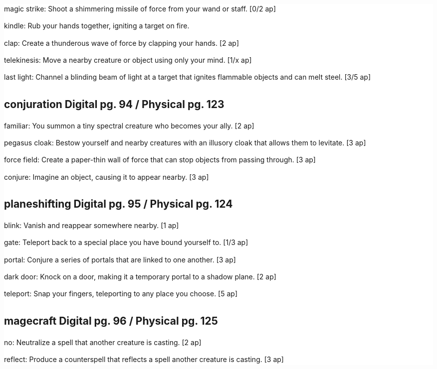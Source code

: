 <span class="keywords">magic strike</span>: Shoot a shimmering missile of force from your wand or staff. <span class="text-uppercase">[0/2 ap]</span>

<span class="keywords">kindle</span>: Rub your hands together, igniting a target on fire.

<span class="keywords">clap</span>: Create a thunderous wave of force by clapping your hands. <span class="text-uppercase action-point-cost">[2 ap]</span>

<span class="keywords">telekinesis</span>: Move a nearby creature or object using only your mind. <span class="text-uppercase">[1/x ap]</span>

<span class="keywords">last light</span>: Channel a blinding beam of light at a target that ignites flammable objects and can melt steel. <span class="text-uppercase">[3/5 ap]</span>

## conjuration <span class="source">Digital pg. 94 / Physical pg. 123</span>

<span class="keywords">familiar</span>: You summon a tiny spectral creature who becomes your ally. <span class="text-uppercase action-point-cost">[2 ap]</span>

<span class="keywords">pegasus cloak</span>: Bestow yourself and nearby creatures with an illusory cloak that allows them to levitate. <span class="text-uppercase action-point-cost">[3 ap]</span>

<span class="keywords">force field</span>: Create a paper-thin wall of force that can stop objects from passing through. <span class="text-uppercase action-point-cost">[3 ap]</span>

<span class="keywords">conjure</span>: Imagine an object, causing it to appear nearby. <span class="text-uppercase action-point-cost">[3 ap]</span>

## planeshifting <span class="source">Digital pg. 95 / Physical pg. 124</span>

<span class="keywords">blink</span>: Vanish and reappear somewhere nearby. <span class="text-uppercase action-point-cost">[1 ap]</span>

<span class="keywords">gate</span>: Teleport back to a special place you have bound yourself to. <span class="text-uppercase">[1/3 ap]</span>

<span class="keywords">portal</span>: Conjure a series of portals that are linked to one another. <span class="text-uppercase action-point-cost">[3 ap]</span>

<span class="keywords">dark door</span>: Knock on a door, making it a temporary portal to a shadow plane. <span class="text-uppercase action-point-cost">[2 ap]</span>

<span class="keywords">teleport</span>: Snap your fingers, teleporting to any place you choose. <span class="text-uppercase action-point-cost">[5 ap]</span>

## magecraft <span class="source">Digital pg. 96 / Physical pg. 125</span>

<span class="keywords">no</span>: Neutralize a spell that another creature is casting. <span class="text-uppercase action-point-cost">[2 ap]</span>

<span class="keywords">reflect</span>: Produce a counterspell that reflects a spell another creature is casting. <span class="text-uppercase action-point-cost">[3 ap]</span>
